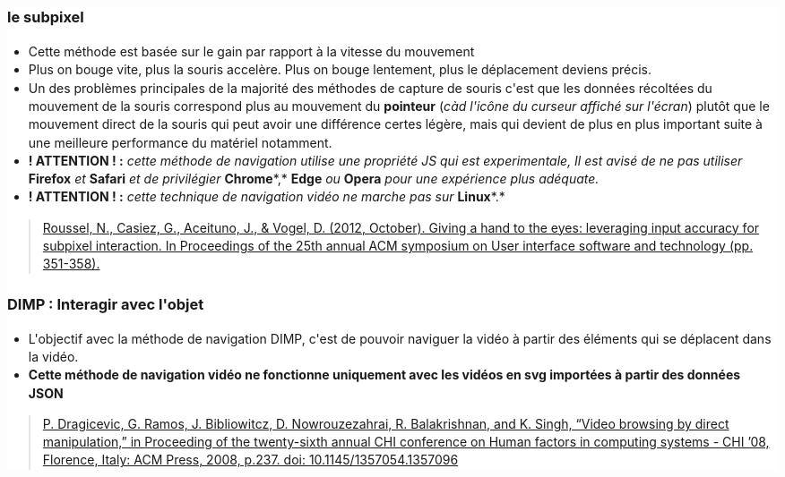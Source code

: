 ### le subpixel 
- Cette méthode est basée sur le gain par rapport à la vitesse du mouvement 
- Plus on bouge vite, plus la souris accelère. Plus on bouge lentement, plus le déplacement deviens précis. 
- Un des problèmes principales de la majorité des méthodes de capture de souris c'est que les données récoltées du mouvement de la souris correspond plus au mouvement du **pointeur** (*càd l'icône du curseur affiché sur l'écran*) plutôt que le mouvement direct de la souris qui peut avoir une différence certes légère, mais qui devient de plus en plus important suite à une meilleure performance du matériel notamment. 
- **! ATTENTION ! :** *cette méthode de navigation utilise une propriété JS qui est experimentale, Il est avisé de ne pas utiliser* **Firefox** *et* **Safari** *et de privilégier* **Chrome***,* **Edge** *ou* **Opera** *pour une expérience plus adéquate.*
- **! ATTENTION ! :** *cette technique de navigation vidéo ne marche pas sur* **Linux***.*
> [Roussel, N., Casiez, G., Aceituno, J., & Vogel, D. (2012, October). Giving a hand to the eyes: leveraging input accuracy for subpixel interaction. In Proceedings of the 25th annual ACM symposium on User interface software and technology (pp. 351-358).](https://dl.acm.org/doi/abs/10.1145/2380116.2380162)

### DIMP : Interagir avec l'objet
- L'objectif avec la méthode de navigation DIMP, c'est de pouvoir naviguer la vidéo à partir des éléments qui se déplacent dans la vidéo.
- **Cette méthode de navigation vidéo ne fonctionne uniquement avec les vidéos en svg importées à partir des données JSON**
> [P. Dragicevic, G. Ramos, J. Bibliowitcz, D. Nowrouzezahrai, R. Balakrishnan, and K. Singh, “Video browsing by direct manipulation,” in Proceeding of the twenty-sixth annual CHI conference on Human factors in computing systems - CHI ’08, Florence, Italy: ACM Press, 2008, p.237. doi: 10.1145/1357054.1357096](https://dl.acm.org/doi/abs/10.1145/1357054.1357096)

